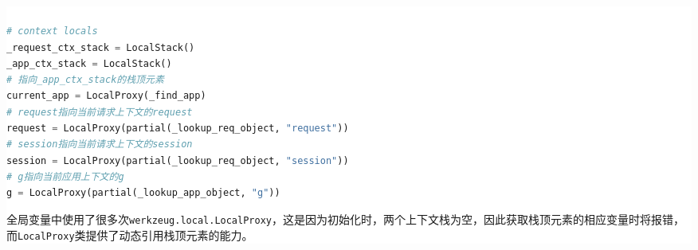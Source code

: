 ```python

# context locals
_request_ctx_stack = LocalStack()
_app_ctx_stack = LocalStack()
# 指向_app_ctx_stack的栈顶元素
current_app = LocalProxy(_find_app)
# request指向当前请求上下文的request
request = LocalProxy(partial(_lookup_req_object, "request"))
# session指向当前请求上下文的session
session = LocalProxy(partial(_lookup_req_object, "session"))
# g指向当前应用上下文的g
g = LocalProxy(partial(_lookup_app_object, "g"))
```

全局变量中使用了很多次`werkzeug.local.LocalProxy`，这是因为初始化时，两个上下文栈为空，因此获取栈顶元素的相应变量时将报错，而`LocalProxy`类提供了动态引用栈顶元素的能力。
